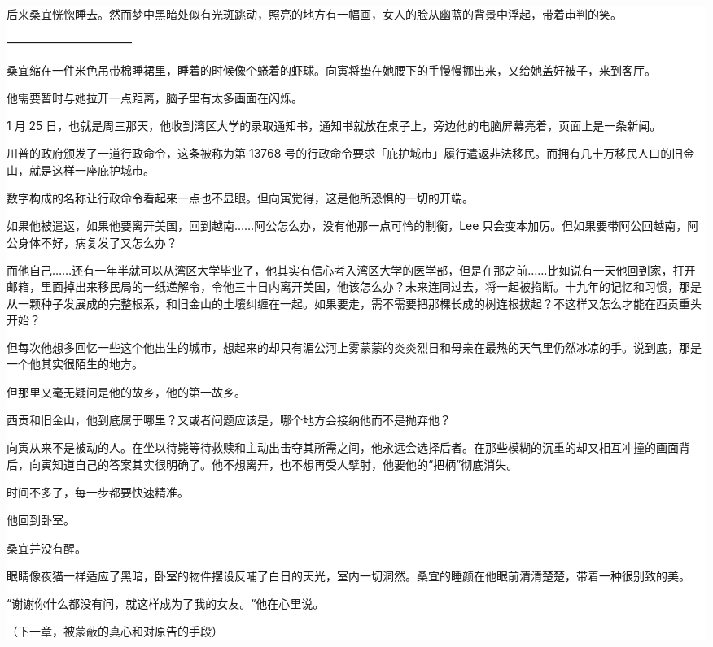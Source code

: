 后来桑宜恍惚睡去。然而梦中黑暗处似有光斑跳动，照亮的地方有一幅画，女人的脸从幽蓝的背景中浮起，带着审判的笑。

———————————

桑宜缩在一件米色吊带棉睡裙里，睡着的时候像个蜷着的虾球。向寅将垫在她腰下的手慢慢挪出来，又给她盖好被子，来到客厅。

他需要暂时与她拉开一点距离，脑子里有太多画面在闪烁。

1 月 25 日，也就是周三那天，他收到湾区大学的录取通知书，通知书就放在桌子上，旁边他的电脑屏幕亮着，页面上是一条新闻。

川普的政府颁发了一道行政命令，这条被称为第 13768 号的行政命令要求「庇护城市」履行遣返非法移民。而拥有几十万移民人口的旧金山，就是这样一座庇护城市。

数字构成的名称让行政命令看起来一点也不显眼。但向寅觉得，这是他所恐惧的一切的开端。

如果他被遣返，如果他要离开美国，回到越南……阿公怎么办，没有他那一点可怜的制衡，Lee 只会变本加厉。但如果要带阿公回越南，阿公身体不好，病复发了又怎么办？

而他自己……还有一年半就可以从湾区大学毕业了，他其实有信心考入湾区大学的医学部，但是在那之前……比如说有一天他回到家，打开邮箱，里面掉出来移民局的一纸递解令，令他三十日内离开美国，他该怎么办？未来连同过去，将一起被掐断。十九年的记忆和习惯，那是从一颗种子发展成的完整根系，和旧金山的土壤纠缠在一起。如果要走，需不需要把那棵长成的树连根拔起？不这样又怎么才能在西贡重头开始？

但每次他想多回忆一些这个他出生的城市，想起来的却只有湄公河上雾蒙蒙的炎炎烈日和母亲在最热的天气里仍然冰凉的手。说到底，那是一个他其实很陌生的地方。

但那里又毫无疑问是他的故乡，他的第一故乡。

西贡和旧金山，他到底属于哪里？又或者问题应该是，哪个地方会接纳他而不是抛弃他？

向寅从来不是被动的人。在坐以待毙等待救赎和主动出击夺其所需之间，他永远会选择后者。在那些模糊的沉重的却又相互冲撞的画面背后，向寅知道自己的答案其实很明确了。他不想离开，也不想再受人擘肘，他要他的“把柄”彻底消失。

时间不多了，每一步都要快速精准。

他回到卧室。

桑宜并没有醒。

眼睛像夜猫一样适应了黑暗，卧室的物件摆设反哺了白日的天光，室内一切洞然。桑宜的睡颜在他眼前清清楚楚，带着一种很别致的美。

“谢谢你什么都没有问，就这样成为了我的女友。“他在心里说。

（下一章，被蒙蔽的真心和对原告的手段）


